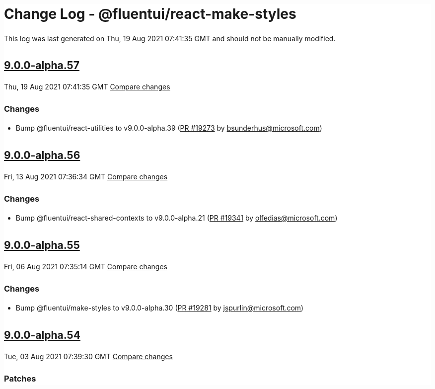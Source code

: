 # Change Log - @fluentui/react-make-styles

This log was last generated on Thu, 19 Aug 2021 07:41:35 GMT and should not be manually modified.



## [9.0.0-alpha.57](https://github.com/microsoft/fluentui/tree/@fluentui/react-make-styles_v9.0.0-alpha.57)

Thu, 19 Aug 2021 07:41:35 GMT 
[Compare changes](https://github.com/microsoft/fluentui/compare/@fluentui/react-make-styles_v9.0.0-alpha.56..@fluentui/react-make-styles_v9.0.0-alpha.57)

### Changes

- Bump @fluentui/react-utilities to v9.0.0-alpha.39 ([PR #19273](https://github.com/microsoft/fluentui/pull/19273) by bsunderhus@microsoft.com)

## [9.0.0-alpha.56](https://github.com/microsoft/fluentui/tree/@fluentui/react-make-styles_v9.0.0-alpha.56)

Fri, 13 Aug 2021 07:36:34 GMT 
[Compare changes](https://github.com/microsoft/fluentui/compare/@fluentui/react-make-styles_v9.0.0-alpha.55..@fluentui/react-make-styles_v9.0.0-alpha.56)

### Changes

- Bump @fluentui/react-shared-contexts to v9.0.0-alpha.21 ([PR #19341](https://github.com/microsoft/fluentui/pull/19341) by olfedias@microsoft.com)

## [9.0.0-alpha.55](https://github.com/microsoft/fluentui/tree/@fluentui/react-make-styles_v9.0.0-alpha.55)

Fri, 06 Aug 2021 07:35:14 GMT 
[Compare changes](https://github.com/microsoft/fluentui/compare/@fluentui/react-make-styles_v9.0.0-alpha.54..@fluentui/react-make-styles_v9.0.0-alpha.55)

### Changes

- Bump @fluentui/make-styles to v9.0.0-alpha.30 ([PR #19281](https://github.com/microsoft/fluentui/pull/19281) by jspurlin@microsoft.com)

## [9.0.0-alpha.54](https://github.com/microsoft/fluentui/tree/@fluentui/react-make-styles_v9.0.0-alpha.54)

Tue, 03 Aug 2021 07:39:30 GMT 
[Compare changes](https://github.com/microsoft/fluentui/compare/@fluentui/react-make-styles_v9.0.0-alpha.53..@fluentui/react-make-styles_v9.0.0-alpha.54)

### Patches
